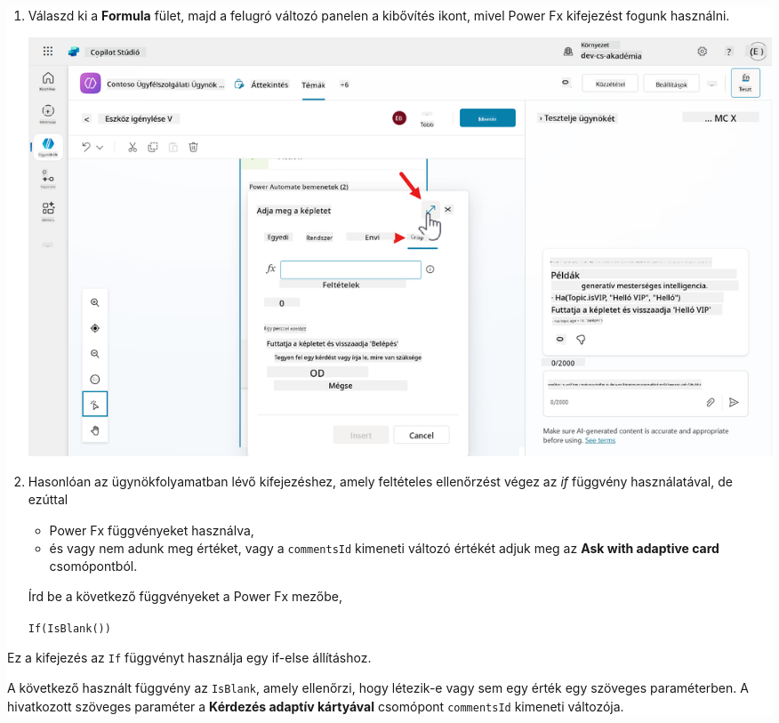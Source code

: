 1. Válaszd ki a **Formula** fület, majd a felugró változó panelen a kibővítés ikont, mivel Power Fx kifejezést fogunk használni.

    ![Formula fül](../../../../../translated_images/9.2_11_SelectFormulaAndExpandIcon.3fcd07bfccc4f0779a5d26313b571e60be792da7fd28e937b3e888f8aaeda7e0.hu.png)

1. Hasonlóan az ügynökfolyamatban lévő kifejezéshez, amely feltételes ellenőrzést végez az _if_ függvény használatával, de ezúttal
    - Power Fx függvényeket használva,
    - és vagy nem adunk meg értéket, vagy a `commentsId` kimeneti változó értékét adjuk meg az **Ask with adaptive card** csomópontból.

    Írd be a következő függvényeket a Power Fx mezőbe,

    ```text
    If(IsBlank())
    ```

Ez a kifejezés az `If` függvényt használja egy if-else állításhoz.

A következő használt függvény az `IsBlank`, amely ellenőrzi, hogy létezik-e vagy sem egy érték egy szöveges paraméterben. A hivatkozott szöveges paraméter a **Kérdezés adaptív kártyával** csomópont `commentsId` kimeneti változója.
